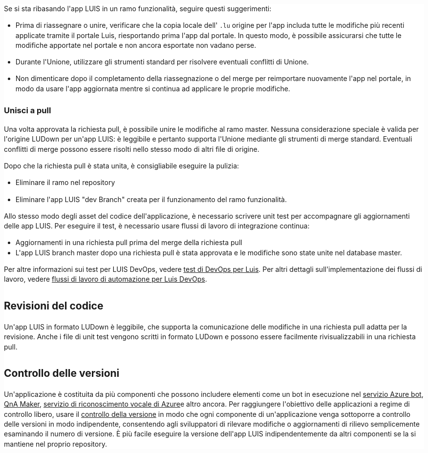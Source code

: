 Se si sta ribasando l'app LUIS in un ramo funzionalità, seguire questi suggerimenti:

- Prima di riassegnare o unire, verificare che la copia locale dell' `.lu` origine per l'app includa tutte le modifiche più recenti applicate tramite il portale Luis, riesportando prima l'app dal portale. In questo modo, è possibile assicurarsi che tutte le modifiche apportate nel portale e non ancora esportate non vadano perse.

- Durante l'Unione, utilizzare gli strumenti standard per risolvere eventuali conflitti di Unione.

- Non dimenticare dopo il completamento della riassegnazione o del merge per reimportare nuovamente l'app nel portale, in modo da usare l'app aggiornata mentre si continua ad applicare le proprie modifiche.

### <a name="merge-prs"></a>Unisci a pull

Una volta approvata la richiesta pull, è possibile unire le modifiche al ramo master. Nessuna considerazione speciale è valida per l'origine LUDown per un'app LUIS: è leggibile e pertanto supporta l'Unione mediante gli strumenti di merge standard. Eventuali conflitti di merge possono essere risolti nello stesso modo di altri file di origine.

Dopo che la richiesta pull è stata unita, è consigliabile eseguire la pulizia:

- Eliminare il ramo nel repository

- Eliminare l'app LUIS "dev Branch" creata per il funzionamento del ramo funzionalità.

Allo stesso modo degli asset del codice dell'applicazione, è necessario scrivere unit test per accompagnare gli aggiornamenti delle app LUIS. Per eseguire il test, è necessario usare flussi di lavoro di integrazione continua:

- Aggiornamenti in una richiesta pull prima del merge della richiesta pull
- L'app LUIS branch master dopo una richiesta pull è stata approvata e le modifiche sono state unite nel database master.

Per altre informazioni sui test per LUIS DevOps, vedere [test di DevOps per Luis](luis-concept-devops-testing.md). Per altri dettagli sull'implementazione dei flussi di lavoro, vedere [flussi di lavoro di automazione per Luis DevOps](luis-concept-devops-automation.md).

## <a name="code-reviews"></a>Revisioni del codice

Un'app LUIS in formato LUDown è leggibile, che supporta la comunicazione delle modifiche in una richiesta pull adatta per la revisione. Anche i file di unit test vengono scritti in formato LUDown e possono essere facilmente rivisualizzabili in una richiesta pull.

## <a name="versioning"></a>Controllo delle versioni

Un'applicazione è costituita da più componenti che possono includere elementi come un bot in esecuzione nel [servizio Azure bot](https://docs.microsoft.com/azure/bot-service/bot-service-overview-introduction?view=azure-bot-service-4.0), [QnA Maker](https://www.qnamaker.ai/), [servizio di riconoscimento vocale di Azure](https://docs.microsoft.com/azure/cognitive-services/speech-service/overview)e altro ancora. Per raggiungere l'obiettivo delle applicazioni a regime di controllo libero, usare il [controllo della versione](https://docs.microsoft.com/azure/devops/learn/git/what-is-version-control) in modo che ogni componente di un'applicazione venga sottoporre a controllo delle versioni in modo indipendente, consentendo agli sviluppatori di rilevare modifiche o aggiornamenti di rilievo semplicemente esaminando il numero di versione. È più facile eseguire la versione dell'app LUIS indipendentemente da altri componenti se la si mantiene nel proprio repository.
